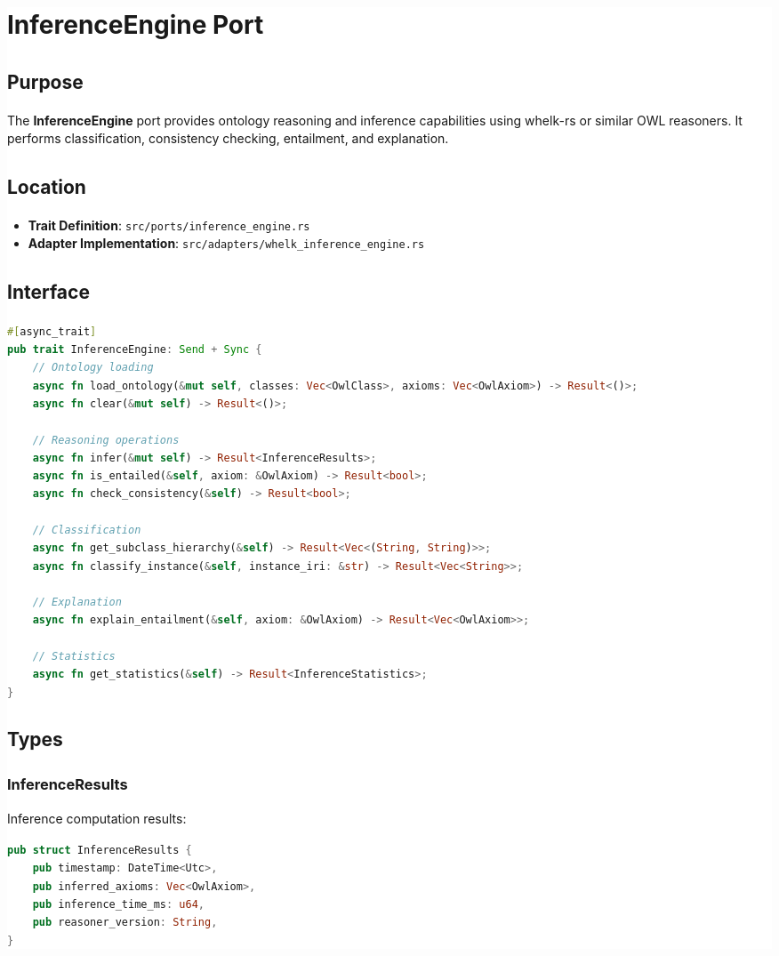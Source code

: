 # InferenceEngine Port

## Purpose

The **InferenceEngine** port provides ontology reasoning and inference capabilities using whelk-rs or similar OWL reasoners. It performs classification, consistency checking, entailment, and explanation.

## Location

- **Trait Definition**: `src/ports/inference_engine.rs`
- **Adapter Implementation**: `src/adapters/whelk_inference_engine.rs`

## Interface

```rust
#[async_trait]
pub trait InferenceEngine: Send + Sync {
    // Ontology loading
    async fn load_ontology(&mut self, classes: Vec<OwlClass>, axioms: Vec<OwlAxiom>) -> Result<()>;
    async fn clear(&mut self) -> Result<()>;

    // Reasoning operations
    async fn infer(&mut self) -> Result<InferenceResults>;
    async fn is_entailed(&self, axiom: &OwlAxiom) -> Result<bool>;
    async fn check_consistency(&self) -> Result<bool>;

    // Classification
    async fn get_subclass_hierarchy(&self) -> Result<Vec<(String, String)>>;
    async fn classify_instance(&self, instance_iri: &str) -> Result<Vec<String>>;

    // Explanation
    async fn explain_entailment(&self, axiom: &OwlAxiom) -> Result<Vec<OwlAxiom>>;

    // Statistics
    async fn get_statistics(&self) -> Result<InferenceStatistics>;
}
```

## Types

### InferenceResults

Inference computation results:

```rust
pub struct InferenceResults {
    pub timestamp: DateTime<Utc>,
    pub inferred_axioms: Vec<OwlAxiom>,
    pub inference_time_ms: u64,
    pub reasoner_version: String,
}
```
